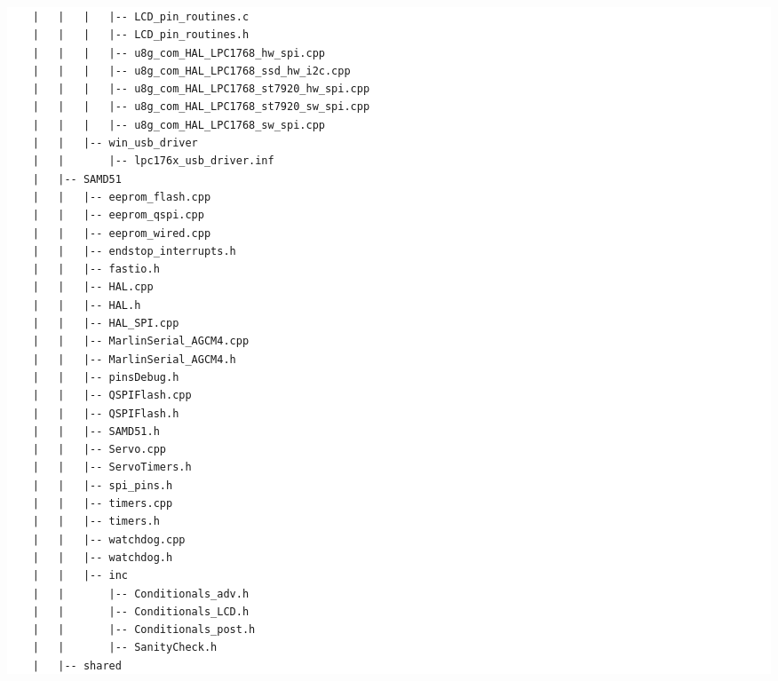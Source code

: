         |   |   |   |-- LCD_pin_routines.c
        |   |   |   |-- LCD_pin_routines.h
        |   |   |   |-- u8g_com_HAL_LPC1768_hw_spi.cpp
        |   |   |   |-- u8g_com_HAL_LPC1768_ssd_hw_i2c.cpp
        |   |   |   |-- u8g_com_HAL_LPC1768_st7920_hw_spi.cpp
        |   |   |   |-- u8g_com_HAL_LPC1768_st7920_sw_spi.cpp
        |   |   |   |-- u8g_com_HAL_LPC1768_sw_spi.cpp
        |   |   |-- win_usb_driver
        |   |       |-- lpc176x_usb_driver.inf
        |   |-- SAMD51
        |   |   |-- eeprom_flash.cpp
        |   |   |-- eeprom_qspi.cpp
        |   |   |-- eeprom_wired.cpp
        |   |   |-- endstop_interrupts.h
        |   |   |-- fastio.h
        |   |   |-- HAL.cpp
        |   |   |-- HAL.h
        |   |   |-- HAL_SPI.cpp
        |   |   |-- MarlinSerial_AGCM4.cpp
        |   |   |-- MarlinSerial_AGCM4.h
        |   |   |-- pinsDebug.h
        |   |   |-- QSPIFlash.cpp
        |   |   |-- QSPIFlash.h
        |   |   |-- SAMD51.h
        |   |   |-- Servo.cpp
        |   |   |-- ServoTimers.h
        |   |   |-- spi_pins.h
        |   |   |-- timers.cpp
        |   |   |-- timers.h
        |   |   |-- watchdog.cpp
        |   |   |-- watchdog.h
        |   |   |-- inc
        |   |       |-- Conditionals_adv.h
        |   |       |-- Conditionals_LCD.h
        |   |       |-- Conditionals_post.h
        |   |       |-- SanityCheck.h
        |   |-- shared